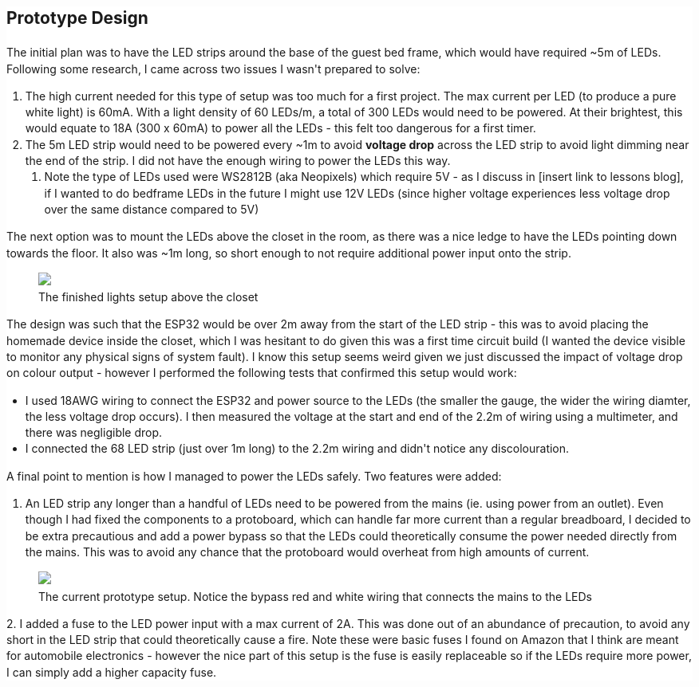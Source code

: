 ## Prototype Design

The initial plan was to have the LED strips around the base of the guest bed frame, which would have required ~5m of LEDs. Following some research, I came across two issues I wasn't prepared to solve:

1. The high current needed for this type of setup was too much for a first project. The max current per LED (to produce a pure white light) is 60mA. With a light density of 60 LEDs/m, a total of 300 LEDs would need to be powered. At their brightest, this would equate to 18A (300 x 60mA) to power all the LEDs - this felt too dangerous for a first timer.
2. The 5m LED strip would need to be powered every ~1m to avoid **voltage drop** across the LED strip to avoid light dimming near the end of the strip. I did not have the enough wiring to power the LEDs this way.
	1. Note the type of LEDs used were WS2812B (aka Neopixels) which require 5V - as I discuss in [insert link to lessons blog], if I wanted to do bedframe LEDs in the future I might use 12V LEDs (since higher voltage experiences less voltage drop over the same distance compared to 5V)

The next option was to mount the LEDs above the closet in the room, as there was a nice ledge to have the LEDs pointing down towards the floor. It also was ~1m long, so short enough to not require additional power input onto the strip.

<figure>
	<img src="https://storage.googleapis.com/craigstanton-public-assets/images/smarthome/lights_finished.jpg"/>
	<figcaption>The finished lights setup above the closet</figcaption>
</figure>

The design was such that the ESP32 would be over 2m away from the start of the LED strip - this was to avoid placing the homemade device inside the closet, which I was hesitant to do given this was a first time circuit build (I wanted the device visible to monitor any physical signs of system fault). I know this setup seems weird given we just discussed the impact of voltage drop on colour output - however I performed the following tests that confirmed this setup would work:

* I used 18AWG wiring to connect the ESP32 and power source to the LEDs (the smaller the gauge, the wider the wiring diamter, the less voltage drop occurs). I then measured the voltage at the start and end of the 2.2m of wiring using a multimeter, and there was negligible drop.
* I connected the 68 LED strip (just over 1m long) to the 2.2m wiring and didn't notice any discolouration. 

A final point to mention is how I managed to power the LEDs safely. Two features were added:

1. An LED strip any longer than a handful of LEDs need to be powered from the mains (ie. using power from an outlet). Even though I had fixed the components to a protoboard, which can handle far more current than a regular breadboard, I decided to be extra precautious and add a power bypass so that the LEDs could theoretically consume the power needed directly from the mains. This was to avoid any chance that the protoboard would overheat from high amounts of current.
<figure>
<img src="https://storage.googleapis.com/craigstanton-public-assets/images/smarthome/prototype_finished.jpg"/>
	<figcaption>The current prototype setup. Notice the bypass red and white wiring that connects the mains to the LEDs</figcaption>
</figure>
2. I added a fuse to the LED power input with a max current of 2A. This was done out of an abundance of precaution, to avoid any short in the LED strip that could theoretically cause a fire. Note these were basic fuses I found on Amazon that I think are meant for automobile electronics - however the nice part of this setup is the fuse is easily replaceable so if the LEDs require more power, I can simply add a higher capacity fuse.
